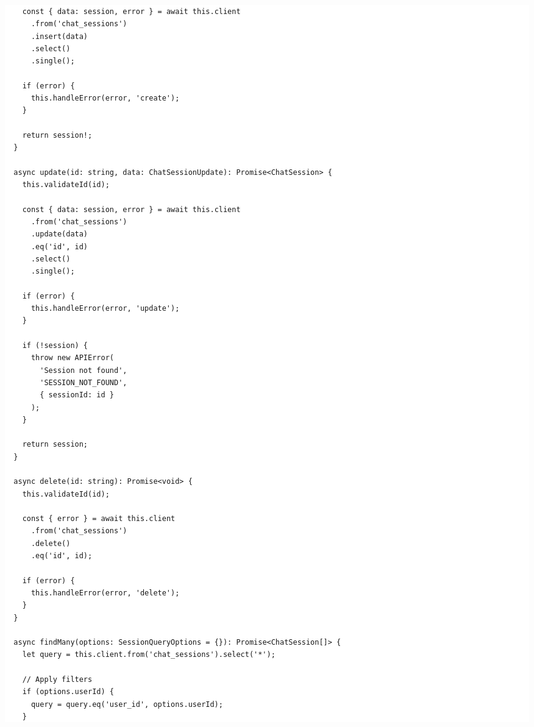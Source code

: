         const { data: session, error } = await this.client
          .from('chat_sessions')
          .insert(data)
          .select()
          .single();

        if (error) {
          this.handleError(error, 'create');
        }

        return session!;
      }

      async update(id: string, data: ChatSessionUpdate): Promise<ChatSession> {
        this.validateId(id);

        const { data: session, error } = await this.client
          .from('chat_sessions')
          .update(data)
          .eq('id', id)
          .select()
          .single();

        if (error) {
          this.handleError(error, 'update');
        }

        if (!session) {
          throw new APIError(
            'Session not found',
            'SESSION_NOT_FOUND',
            { sessionId: id }
          );
        }

        return session;
      }

      async delete(id: string): Promise<void> {
        this.validateId(id);

        const { error } = await this.client
          .from('chat_sessions')
          .delete()
          .eq('id', id);

        if (error) {
          this.handleError(error, 'delete');
        }
      }

      async findMany(options: SessionQueryOptions = {}): Promise<ChatSession[]> {
        let query = this.client.from('chat_sessions').select('*');

        // Apply filters
        if (options.userId) {
          query = query.eq('user_id', options.userId);
        }
